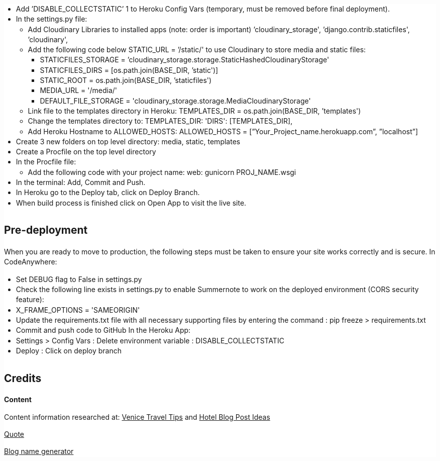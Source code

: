 - Add ’DISABLE_COLLECTSTATIC’ 1 to Heroku Config Vars (temporary, must be removed before final deployment).
- In the settings.py file:
  - Add Cloudinary Libraries to installed apps (note: order is important) ’cloudinary_storage',  ’django.contrib.staticfiles', ’cloudinary',
  - Add the following code below STATIC_URL = ’/static/' to use Cloudinary to store media and static files:
    - STATICFILES_STORAGE = ’cloudinary_storage.storage.StaticHashedCloudinaryStorage'
    - STATICFILES_DIRS = [os.path.join(BASE_DIR, ’static')]
    - STATIC_ROOT = os.path.join(BASE_DIR, ’staticfiles')
    - MEDIA_URL = '/media/'
    - DEFAULT_FILE_STORAGE = 'cloudinary_storage.storage.MediaCloudinaryStorage'
  - Link file to the templates directory in Heroku: TEMPLATES_DIR = os.path.join(BASE_DIR, ’templates')
  - Change the templates directory to: TEMPLATES_DIR: 'DIRS': [TEMPLATES_DIR],
  - Add Heroku Hostname to ALLOWED_HOSTS: ALLOWED_HOSTS = [”Your_Project_name.herokuapp.com”, ”localhost”]
- Create 3 new folders on top level directory: media, static, templates
- Create a Procfile on the top level directory
- In the Procfile file:
  - Add the following code with your project name: web: gunicorn PROJ_NAME.wsgi
- In the terminal: Add, Commit and Push.
- In Heroku go to the Deploy tab, click on Deploy Branch.
- When build process is finished click on Open App to visit the live site.

## Pre-deployment

When you are ready to move to production, the following steps must be taken to ensure your site works correctly and is secure.
In CodeAnywhere:
- Set DEBUG flag to False in settings.py
- Check the following line exists in settings.py to enable Summernote to work on the deployed environment (CORS security feature): 
- X_FRAME_OPTIONS = 'SAMEORIGIN'
- Update the requirements.txt file with all necessary supporting files by entering the command : pip freeze > requirements.txt
- Commit and push code to GitHub In the Heroku App:
- Settings > Config Vars : Delete environment variable : DISABLE_COLLECTSTATIC
- Deploy : Click on deploy branch

## Credits

__Content__

Content information researched at:
[Venice Travel Tips](https://devourtours.com/blog/visit-italy/venice-travel-tips/) and 
[Hotel Blog Post Ideas](https://hotelblogpostideas.com/)

[Quote](https://amindfultravellerblog.wordpress.com/2018/05/06/5-italian-phrases/#:~:text=Chi%20viaggia%20vive%20due%20volte,Those%20who%20travel%20live%20twice!)

[Blog name generator](https://www.brandcrowd.com/business-name-generator?code=25OFFSEM&gclid=CjwKCAjw69moBhBgEiwAUFCx2ARv8JJSpPUvebSc7X7321mn9VZpFilr4s2KJTCrzHoEyGUWFXvyHRoCbsEQAvD_BwE)
